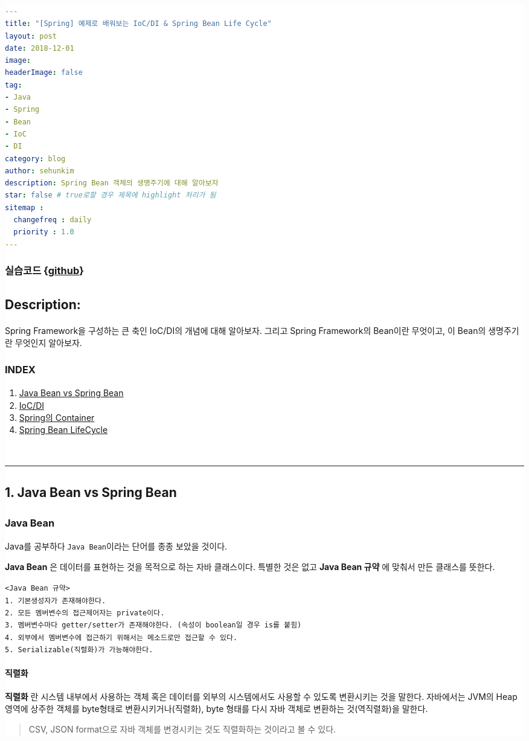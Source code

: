 ```yaml
---
title: "[Spring] 예제로 배워보는 IoC/DI & Spring Bean Life Cycle"
layout: post
date: 2018-12-01
image:
headerImage: false
tag:
- Java
- Spring
- Bean
- IoC
- DI
category: blog
author: sehunkim
description: Spring Bean 객체의 생명주기에 대해 알아보자
star: false # true로할 경우 제목에 highlight 처리가 됨
sitemap :
  changefreq : daily
  priority : 1.0
---
```


### 실습코드 {[github](https://github.com/Sehun-Kim/spring-bean-lifecycle)}

## Description:
Spring Framework을 구성하는 큰 축인 IoC/DI의 개념에 대해 알아보자. 그리고 Spring Framework의 Bean이란 무엇이고, 이 Bean의 생명주기란 무엇인지 알아보자.


>
### INDEX
1. [Java Bean vs Spring Bean](#1)
2. [IoC/DI](#2)
3. [Spring의 Container](#3)
4. [Spring Bean LifeCycle](#4)

<br>

---

## <a id="1"></a>1. Java Bean vs Spring Bean

### Java Bean
Java를 공부하다 ```Java Bean```이라는 단어를 종종 보았을 것이다.

**Java Bean** 은 데이터를 표현하는 것을 목적으로 하는 자바 클래스이다. 특별한 것은 없고 **Java Bean 규약** 에 맞춰서 만든 클래스를 뜻한다.

```
<Java Bean 규약>
1. 기본생성자가 존재해야한다.
2. 모든 멤버변수의 접근제어자는 private이다.
3. 멤버변수마다 getter/setter가 존재해야한다. (속성이 boolean일 경우 is를 붙힘)
4. 외부에서 멤버변수에 접근하기 위해서는 메소드로만 접근할 수 있다.
5. Serializable(직렬화)가 가능해야한다.
```
#### 직렬화
**직렬화** 란 시스템 내부에서 사용하는 객체 혹은 데이터를 외부의 시스템에서도 사용할 수 있도록 변환시키는 것을 말한다. 자바에서는 JVM의 Heap 영역에 상주한 객체를 byte형태로 변환시키거나(직렬화), byte 형태를 다시 자바 객체로 변환하는 것(역직렬화)을 말한다.
> CSV, JSON format으로 자바 객체를 변경시키는 것도 직렬화하는 것이라고 볼 수 있다.
